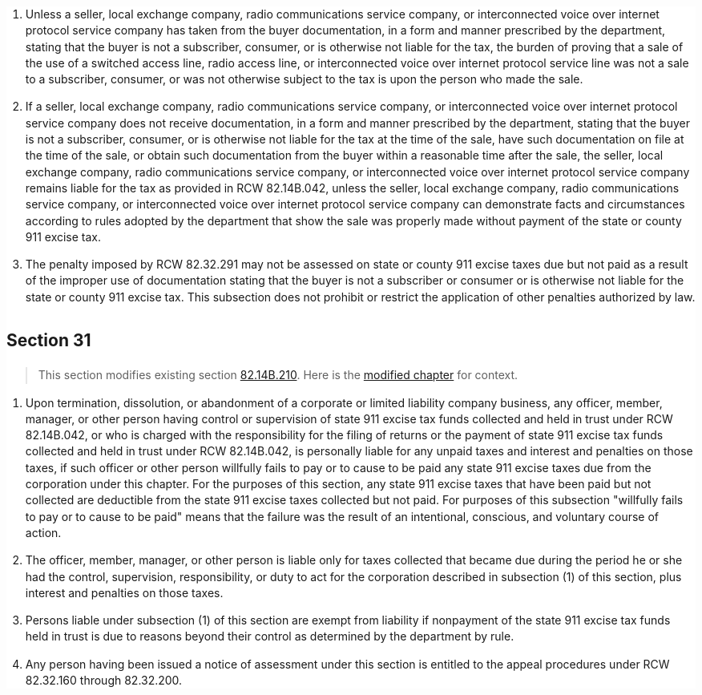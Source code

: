 1. Unless a seller, local exchange company, radio communications service company, or interconnected voice over internet protocol service company has taken from the buyer documentation, in a form and manner prescribed by the department, stating that the buyer is not a subscriber, consumer, or is otherwise not liable for the tax, the burden of proving that a sale of the use of a switched access line, radio access line, or interconnected voice over internet protocol service line was not a sale to a subscriber, consumer, or was not otherwise subject to the tax is upon the person who made the sale.

2. If a seller, local exchange company, radio communications service company, or interconnected voice over internet protocol service company does not receive documentation, in a form and manner prescribed by the department, stating that the buyer is not a subscriber, consumer, or is otherwise not liable for the tax at the time of the sale, have such documentation on file at the time of the sale, or obtain such documentation from the buyer within a reasonable time after the sale, the seller, local exchange company, radio communications service company, or interconnected voice over internet protocol service company remains liable for the tax as provided in RCW 82.14B.042, unless the seller, local exchange company, radio communications service company, or interconnected voice over internet protocol service company can demonstrate facts and circumstances according to rules adopted by the department that show the sale was properly made without payment of the state or county  911 excise tax.

3. The penalty imposed by RCW 82.32.291 may not be assessed on state or county  911 excise taxes due but not paid as a result of the improper use of documentation stating that the buyer is not a subscriber or consumer or is otherwise not liable for the state or county  911 excise tax. This subsection does not prohibit or restrict the application of other penalties authorized by law.


## Section 31
> This section modifies existing section [82.14B.210](/rcw/82_excise_taxes/82.14B_counties—tax_on_telephone_access_line_use.md). Here is the [modified chapter](rcw/82_excise_taxes/82.14B_counties—tax_on_telephone_access_line_use.md) for context.

1. Upon termination, dissolution, or abandonment of a corporate or limited liability company business, any officer, member, manager, or other person having control or supervision of state  911 excise tax funds collected and held in trust under RCW 82.14B.042, or who is charged with the responsibility for the filing of returns or the payment of state  911 excise tax funds collected and held in trust under RCW 82.14B.042, is personally liable for any unpaid taxes and interest and penalties on those taxes, if such officer or other person willfully fails to pay or to cause to be paid any state  911 excise taxes due from the corporation under this chapter. For the purposes of this section, any state  911 excise taxes that have been paid but not collected are deductible from the state  911 excise taxes collected but not paid. For purposes of this subsection "willfully fails to pay or to cause to be paid" means that the failure was the result of an intentional, conscious, and voluntary course of action.

2. The officer, member, manager, or other person is liable only for taxes collected that became due during the period he or she had the control, supervision, responsibility, or duty to act for the corporation described in subsection (1) of this section, plus interest and penalties on those taxes.

3. Persons liable under subsection (1) of this section are exempt from liability if nonpayment of the state  911 excise tax funds held in trust is due to reasons beyond their control as determined by the department by rule.

4. Any person having been issued a notice of assessment under this section is entitled to the appeal procedures under RCW 82.32.160 through 82.32.200.
